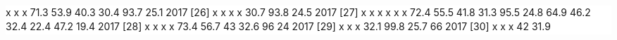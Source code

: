 x 
x 
x 
71.3 
53.9 40.3 
30.4 
93.7 
25.1 
2017 
[26] 
x 
x 
x 
x 
30.7 
93.8 
24.5 
2017 
[27] 
x 
x 
x 
x 
x 
x 
72.4 
55.5 41.8 
31.3 
95.5 
24.8 
64.9 
46.2 
32.4 
22.4 
47.2 
19.4 
2017 
[28] 
x 
x 
x 
x 
73.4 
56.7 
43 
32.6 
96 
24 
2017 
[29] 
x 
x 
x 
32.1 
99.8 
25.7 
66 
2017 
[30] 
x 
x 
x 
42 
31.9 